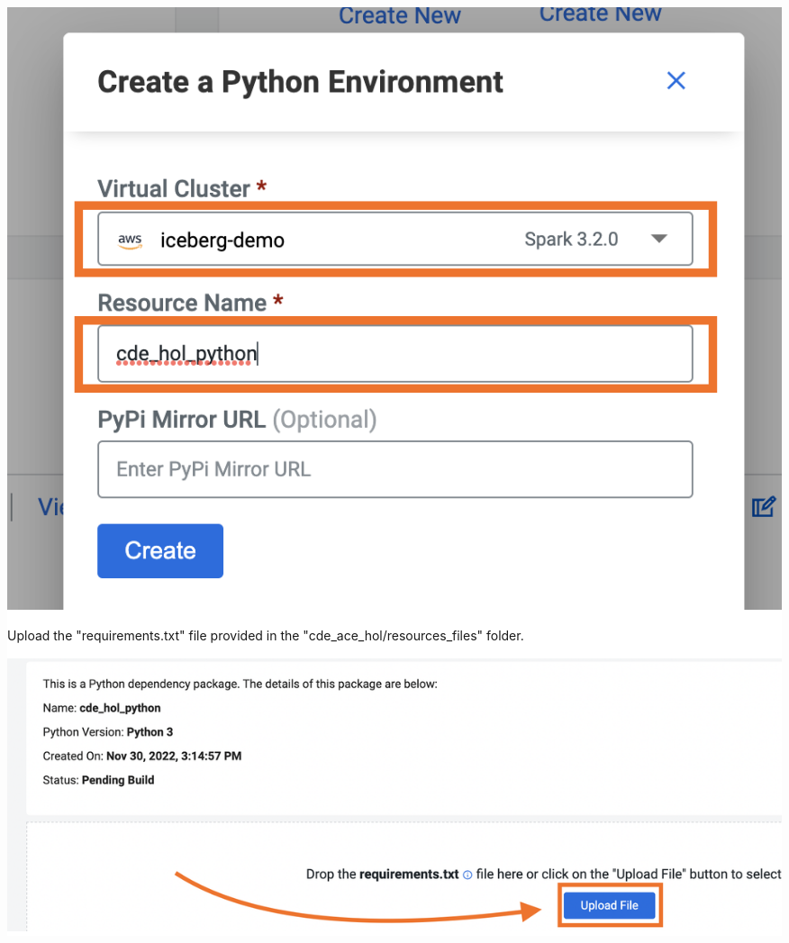 ![alt text](../img/cde_res_5.png)

Upload the "requirements.txt" file provided in the "cde_ace_hol/resources_files" folder.

![alt text](../img/cde_res_6.png)
